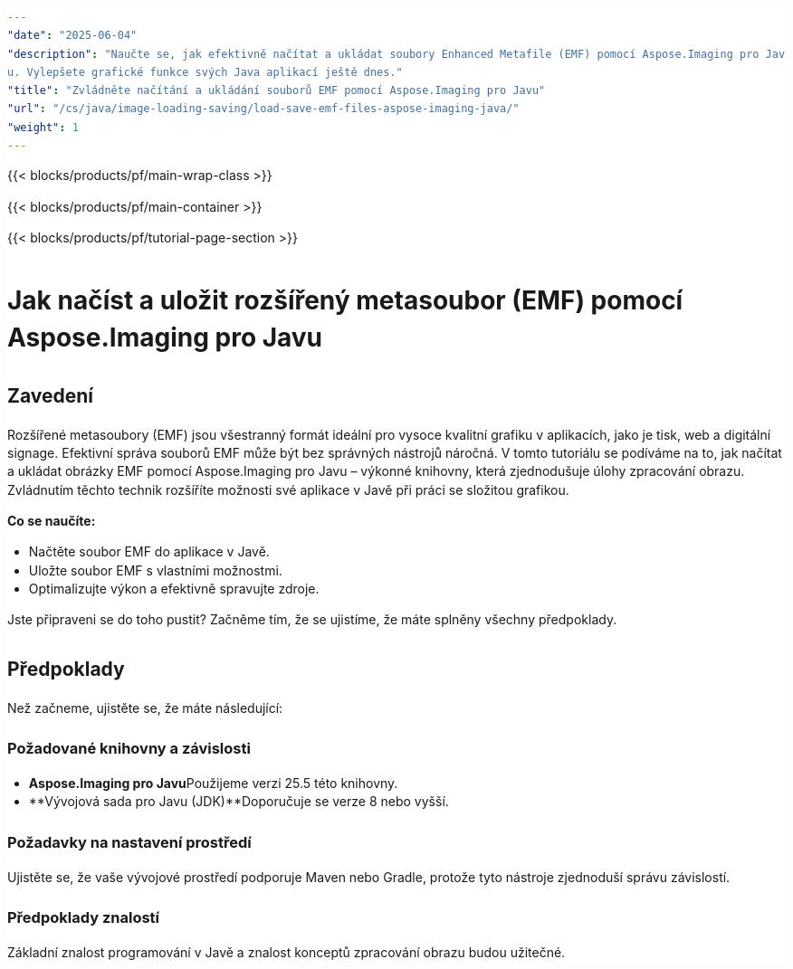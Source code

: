 ```yaml
---
"date": "2025-06-04"
"description": "Naučte se, jak efektivně načítat a ukládat soubory Enhanced Metafile (EMF) pomocí Aspose.Imaging pro Javu. Vylepšete grafické funkce svých Java aplikací ještě dnes."
"title": "Zvládněte načítání a ukládání souborů EMF pomocí Aspose.Imaging pro Javu"
"url": "/cs/java/image-loading-saving/load-save-emf-files-aspose-imaging-java/"
"weight": 1
---
```


{{< blocks/products/pf/main-wrap-class >}}

{{< blocks/products/pf/main-container >}}

{{< blocks/products/pf/tutorial-page-section >}}
# Jak načíst a uložit rozšířený metasoubor (EMF) pomocí Aspose.Imaging pro Javu

## Zavedení

Rozšířené metasoubory (EMF) jsou všestranný formát ideální pro vysoce kvalitní grafiku v aplikacích, jako je tisk, web a digitální signage. Efektivní správa souborů EMF může být bez správných nástrojů náročná. V tomto tutoriálu se podíváme na to, jak načítat a ukládat obrázky EMF pomocí Aspose.Imaging pro Javu – výkonné knihovny, která zjednodušuje úlohy zpracování obrazu. Zvládnutím těchto technik rozšíříte možnosti své aplikace v Javě při práci se složitou grafikou.

**Co se naučíte:**

- Načtěte soubor EMF do aplikace v Javě.
- Uložte soubor EMF s vlastními možnostmi.
- Optimalizujte výkon a efektivně spravujte zdroje.

Jste připraveni se do toho pustit? Začněme tím, že se ujistíme, že máte splněny všechny předpoklady.

## Předpoklady

Než začneme, ujistěte se, že máte následující:

### Požadované knihovny a závislosti
- **Aspose.Imaging pro Javu**Použijeme verzi 25.5 této knihovny.
- **Vývojová sada pro Javu (JDK)**Doporučuje se verze 8 nebo vyšší.

### Požadavky na nastavení prostředí
Ujistěte se, že vaše vývojové prostředí podporuje Maven nebo Gradle, protože tyto nástroje zjednoduší správu závislostí.

### Předpoklady znalostí
Základní znalost programování v Javě a znalost konceptů zpracování obrazu budou užitečné.
